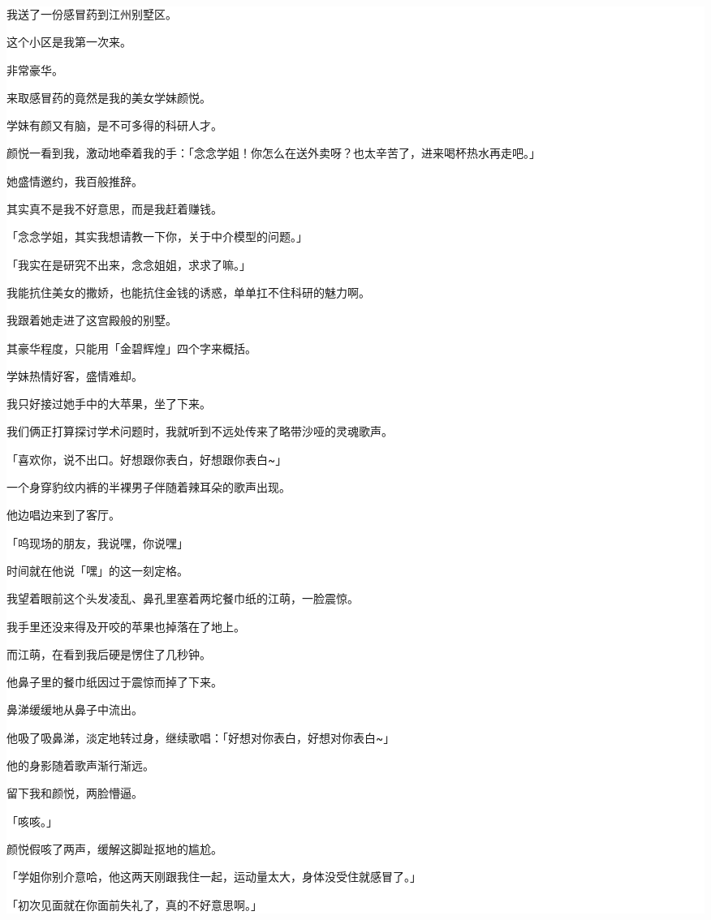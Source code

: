 我送了一份感冒药到江州别墅区。

这个小区是我第一次来。

非常豪华。

来取感冒药的竟然是我的美女学妹颜悦。

学妹有颜又有脑，是不可多得的科研人才。

颜悦一看到我，激动地牵着我的手：「念念学姐！你怎么在送外卖呀？也太辛苦了，进来喝杯热水再走吧。」

她盛情邀约，我百般推辞。

其实真不是我不好意思，而是我赶着赚钱。

「念念学姐，其实我想请教一下你，关于中介模型的问题。」

「我实在是研究不出来，念念姐姐，求求了嘛。」

我能抗住美女的撒娇，也能抗住金钱的诱惑，单单扛不住科研的魅力啊。

我跟着她走进了这宫殿般的别墅。

其豪华程度，只能用「金碧辉煌」四个字来概括。

学妹热情好客，盛情难却。

我只好接过她手中的大苹果，坐了下来。

我们俩正打算探讨学术问题时，我就听到不远处传来了略带沙哑的灵魂歌声。

「喜欢你，说不出口。好想跟你表白，好想跟你表白~」

一个身穿豹纹内裤的半裸男子伴随着辣耳朵的歌声出现。

他边唱边来到了客厅。

「呜现场的朋友，我说嘿，你说嘿」

时间就在他说「嘿」的这一刻定格。

我望着眼前这个头发凌乱、鼻孔里塞着两坨餐巾纸的江萌，一脸震惊。

我手里还没来得及开咬的苹果也掉落在了地上。

而江萌，在看到我后硬是愣住了几秒钟。

他鼻子里的餐巾纸因过于震惊而掉了下来。

鼻涕缓缓地从鼻子中流出。

他吸了吸鼻涕，淡定地转过身，继续歌唱：「好想对你表白，好想对你表白~」

他的身影随着歌声渐行渐远。

留下我和颜悦，两脸懵逼。

「咳咳。」

颜悦假咳了两声，缓解这脚趾抠地的尴尬。

「学姐你别介意哈，他这两天刚跟我住一起，运动量太大，身体没受住就感冒了。」

「初次见面就在你面前失礼了，真的不好意思啊。」

